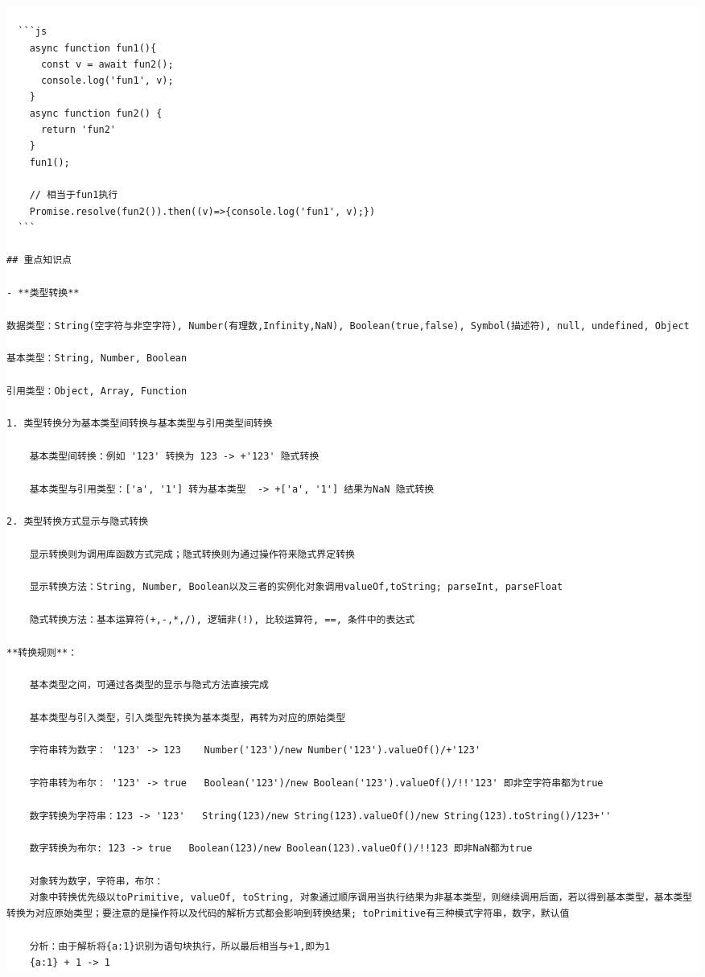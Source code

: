   ```

    ```js
      async function fun1(){
        const v = await fun2();
        console.log('fun1', v);
      }
      async function fun2() {
        return 'fun2'
      }
      fun1();

      // 相当于fun1执行
      Promise.resolve(fun2()).then((v)=>{console.log('fun1', v);})
    ```

## 重点知识点

- **类型转换**

  数据类型：String(空字符与非空字符), Number(有理数,Infinity,NaN), Boolean(true,false), Symbol(描述符), null, undefined, Object

  基本类型：String, Number, Boolean

  引用类型：Object, Array, Function

  1. 类型转换分为基本类型间转换与基本类型与引用类型间转换

      基本类型间转换：例如 '123' 转换为 123 -> +'123' 隐式转换

      基本类型与引用类型：['a', '1'] 转为基本类型  -> +['a', '1'] 结果为NaN 隐式转换

  2. 类型转换方式显示与隐式转换

      显示转换则为调用库函数方式完成；隐式转换则为通过操作符来隐式界定转换

      显示转换方法：String, Number, Boolean以及三者的实例化对象调用valueOf,toString; parseInt, parseFloat

      隐式转换方法：基本运算符(+,-,*,/), 逻辑非(!), 比较运算符, ==, 条件中的表达式

  **转换规则**：

      基本类型之间，可通过各类型的显示与隐式方法直接完成

      基本类型与引入类型，引入类型先转换为基本类型，再转为对应的原始类型

      字符串转为数字： '123' -> 123    Number('123')/new Number('123').valueOf()/+'123'

      字符串转为布尔： '123' -> true   Boolean('123')/new Boolean('123').valueOf()/!!'123' 即非空字符串都为true

      数字转换为字符串：123 -> '123'   String(123)/new String(123).valueOf()/new String(123).toString()/123+''

      数字转换为布尔: 123 -> true   Boolean(123)/new Boolean(123).valueOf()/!!123 即非NaN都为true

      对象转为数字，字符串，布尔：
      对象中转换优先级以toPrimitive, valueOf, toString, 对象通过顺序调用当执行结果为非基本类型，则继续调用后面，若以得到基本类型，基本类型转换为对应原始类型；要注意的是操作符以及代码的解析方式都会影响到转换结果; toPrimitive有三种模式字符串，数字，默认值

      分析：由于解析将{a:1}识别为语句块执行，所以最后相当与+1,即为1
      {a:1} + 1 -> 1

  ```